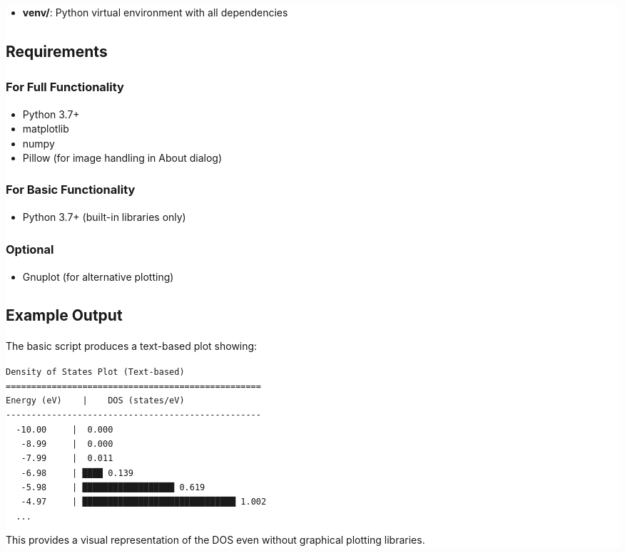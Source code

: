 - **venv/**: Python virtual environment with all dependencies

## Requirements

### For Full Functionality
- Python 3.7+
- matplotlib
- numpy
- Pillow (for image handling in About dialog)

### For Basic Functionality
- Python 3.7+ (built-in libraries only)

### Optional
- Gnuplot (for alternative plotting)

## Example Output

The basic script produces a text-based plot showing:
```
Density of States Plot (Text-based)
==================================================
Energy (eV)    |    DOS (states/eV)
--------------------------------------------------
  -10.00     |  0.000
   -8.99     |  0.000
   -7.99     |  0.011
   -6.98     | ████ 0.139
   -5.98     | ██████████████████ 0.619
   -4.97     | ██████████████████████████████ 1.002
  ...
```

This provides a visual representation of the DOS even without graphical plotting libraries.
